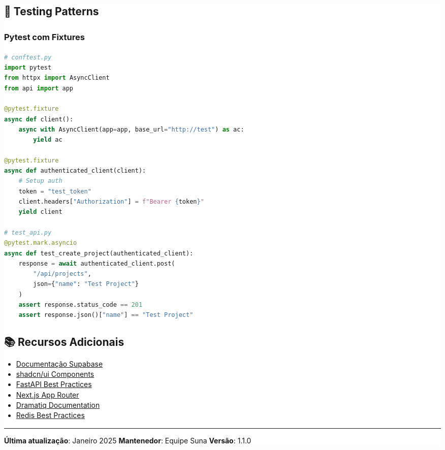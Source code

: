 ## 🧪 Testing Patterns

### Pytest com Fixtures

```python
# conftest.py
import pytest
from httpx import AsyncClient
from api import app

@pytest.fixture
async def client():
    async with AsyncClient(app=app, base_url="http://test") as ac:
        yield ac

@pytest.fixture
async def authenticated_client(client):
    # Setup auth
    token = "test_token"
    client.headers["Authorization"] = f"Bearer {token}"
    yield client

# test_api.py
@pytest.mark.asyncio
async def test_create_project(authenticated_client):
    response = await authenticated_client.post(
        "/api/projects",
        json={"name": "Test Project"}
    )
    assert response.status_code == 201
    assert response.json()["name"] == "Test Project"
```

## 📚 Recursos Adicionais

- [Documentação Supabase](https://supabase.io/docs)
- [shadcn/ui Components](https://ui.shadcn.com)
- [FastAPI Best Practices](https://fastapi.tiangolo.com/tutorial/)
- [Next.js App Router](https://nextjs.org/docs/app)
- [Dramatiq Documentation](https://dramatiq.io)
- [Redis Best Practices](https://redis.io/docs/manual/patterns/)

---

**Última atualização**: Janeiro 2025
**Mantenedor**: Equipe Suna
**Versão**: 1.1.0